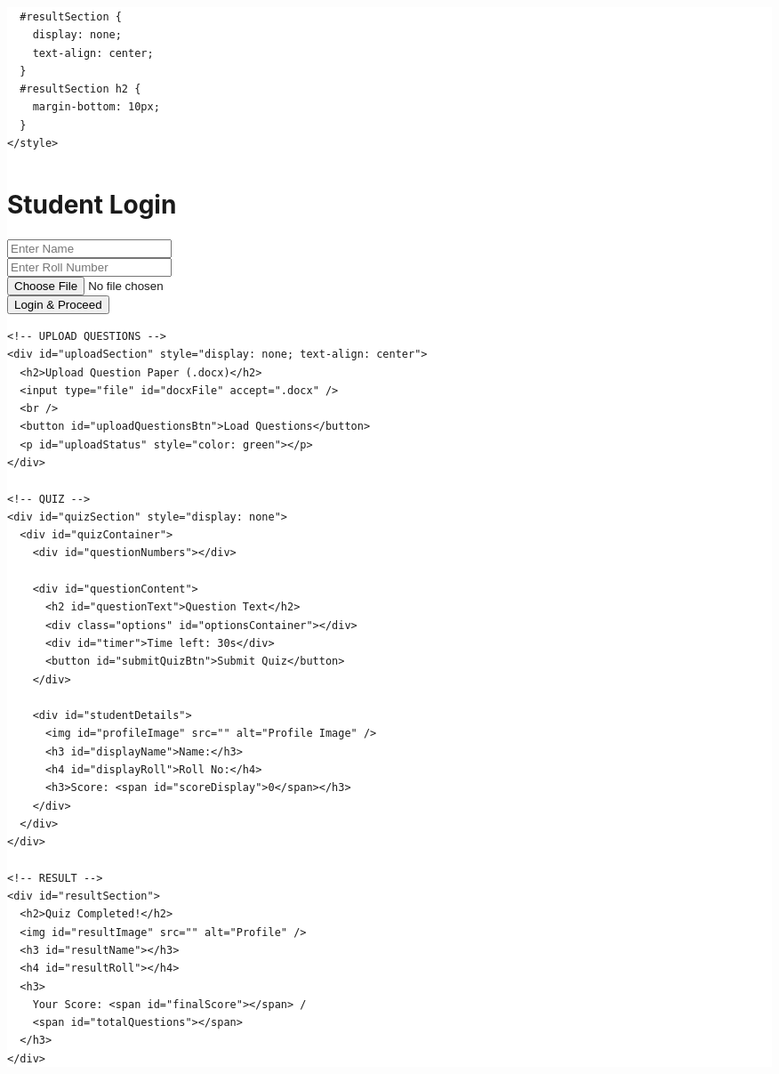       #resultSection {
        display: none;
        text-align: center;
      }
      #resultSection h2 {
        margin-bottom: 10px;
      }
    </style>
  </head>
  <body>
    <!-- LOGIN -->
    <div id="loginSection">
      <h1>Student Login</h1>
      <input type="text" id="studentName" placeholder="Enter Name" required />
      <br />
      <input type="text" id="rollNo" placeholder="Enter Roll Number" required />
      <br />
      <input type="file" id="studentImage" accept="image/*" required />
      <br />
      <button id="loginBtn">Login & Proceed</button>
    </div>

    <!-- UPLOAD QUESTIONS -->
    <div id="uploadSection" style="display: none; text-align: center">
      <h2>Upload Question Paper (.docx)</h2>
      <input type="file" id="docxFile" accept=".docx" />
      <br />
      <button id="uploadQuestionsBtn">Load Questions</button>
      <p id="uploadStatus" style="color: green"></p>
    </div>

    <!-- QUIZ -->
    <div id="quizSection" style="display: none">
      <div id="quizContainer">
        <div id="questionNumbers"></div>

        <div id="questionContent">
          <h2 id="questionText">Question Text</h2>
          <div class="options" id="optionsContainer"></div>
          <div id="timer">Time left: 30s</div>
          <button id="submitQuizBtn">Submit Quiz</button>
        </div>

        <div id="studentDetails">
          <img id="profileImage" src="" alt="Profile Image" />
          <h3 id="displayName">Name:</h3>
          <h4 id="displayRoll">Roll No:</h4>
          <h3>Score: <span id="scoreDisplay">0</span></h3>
        </div>
      </div>
    </div>

    <!-- RESULT -->
    <div id="resultSection">
      <h2>Quiz Completed!</h2>
      <img id="resultImage" src="" alt="Profile" />
      <h3 id="resultName"></h3>
      <h4 id="resultRoll"></h4>
      <h3>
        Your Score: <span id="finalScore"></span> /
        <span id="totalQuestions"></span>
      </h3>
    </div>
